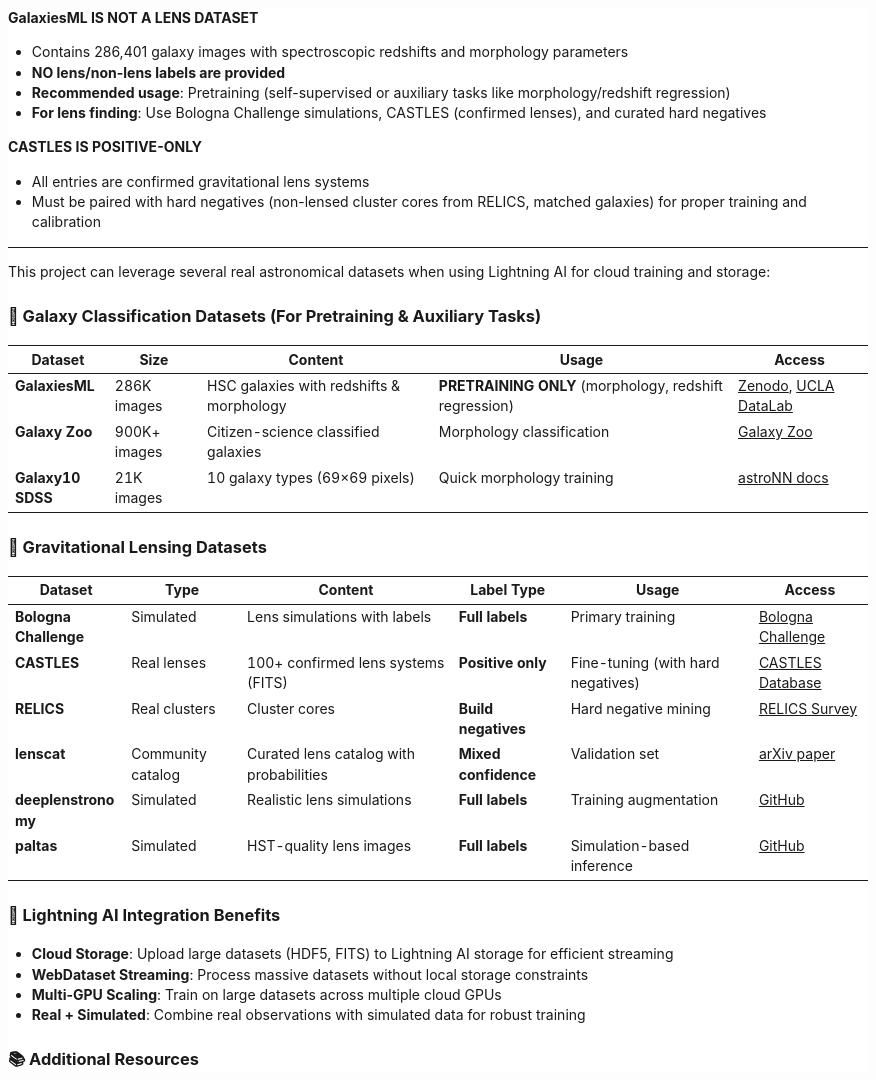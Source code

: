 **GalaxiesML IS NOT A LENS DATASET**
- Contains 286,401 galaxy images with spectroscopic redshifts and morphology parameters
- **NO lens/non-lens labels are provided**
- **Recommended usage**: Pretraining (self-supervised or auxiliary tasks like morphology/redshift regression)
- **For lens finding**: Use Bologna Challenge simulations, CASTLES (confirmed lenses), and curated hard negatives

**CASTLES IS POSITIVE-ONLY**
- All entries are confirmed gravitational lens systems
- Must be paired with hard negatives (non-lensed cluster cores from RELICS, matched galaxies) for proper training and calibration

---

This project can leverage several real astronomical datasets when using Lightning AI for cloud training and storage:

### 🌌 Galaxy Classification Datasets (For Pretraining & Auxiliary Tasks)

| **Dataset** | **Size** | **Content** | **Usage** | **Access** |
|-------------|----------|-------------|-----------|------------|
| **GalaxiesML** | 286K images | HSC galaxies with redshifts & morphology | **PRETRAINING ONLY** (morphology, redshift regression) | [Zenodo](https://zenodo.org/records/13878122), [UCLA DataLab](https://datalab.astro.ucla.edu/galaxiesml.html) |
| **Galaxy Zoo** | 900K+ images | Citizen-science classified galaxies | Morphology classification | [Galaxy Zoo](https://data.galaxyzoo.org) |
| **Galaxy10 SDSS** | 21K images | 10 galaxy types (69×69 pixels) | Quick morphology training | [astroNN docs](https://astronn.readthedocs.io/en/latest/galaxy10sdss.html) |

### 🔭 Gravitational Lensing Datasets

| **Dataset** | **Type** | **Content** | **Label Type** | **Usage** | **Access** |
|-------------|----------|-------------|----------------|-----------|------------|
| **Bologna Challenge** | Simulated | Lens simulations with labels | **Full labels** | Primary training | [Bologna Challenge](https://github.com/CosmoStatGW/BolognaChallenge) |
| **CASTLES** | Real lenses | 100+ confirmed lens systems (FITS) | **Positive only** | Fine-tuning (with hard negatives) | [CASTLES Database](https://lweb.cfa.harvard.edu/castles/) |
| **RELICS** | Real clusters | Cluster cores | **Build negatives** | Hard negative mining | [RELICS Survey](https://relics.stsci.edu/) |
| **lenscat** | Community catalog | Curated lens catalog with probabilities | **Mixed confidence** | Validation set | [arXiv paper](https://arxiv.org/abs/2406.04398) |
| **deeplenstronomy** | Simulated | Realistic lens simulations | **Full labels** | Training augmentation | [GitHub](https://github.com/deepskies/deeplenstronomy) |
| **paltas** | Simulated | HST-quality lens images | **Full labels** | Simulation-based inference | [GitHub](https://github.com/swagnercarena/paltas) |

### 🚀 Lightning AI Integration Benefits

- **Cloud Storage**: Upload large datasets (HDF5, FITS) to Lightning AI storage for efficient streaming
- **WebDataset Streaming**: Process massive datasets without local storage constraints
- **Multi-GPU Scaling**: Train on large datasets across multiple cloud GPUs
- **Real + Simulated**: Combine real observations with simulated data for robust training

### 📚 Additional Resources
